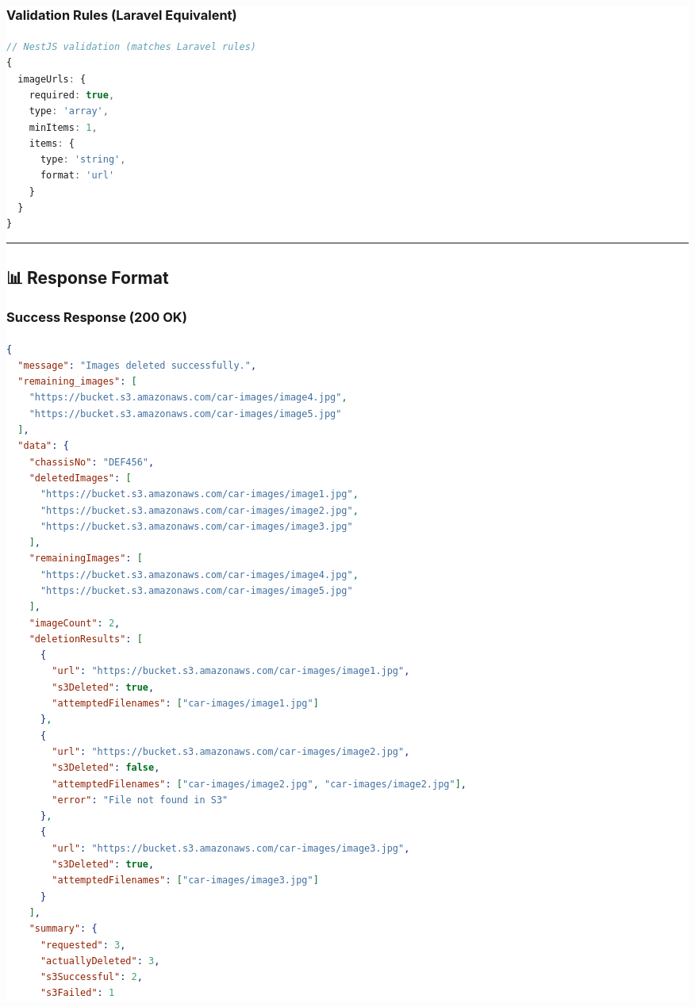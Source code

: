 ### **Validation Rules** (Laravel Equivalent)
```typescript
// NestJS validation (matches Laravel rules)
{
  imageUrls: {
    required: true,
    type: 'array',
    minItems: 1,
    items: {
      type: 'string',
      format: 'url'
    }
  }
}
```

---

## 📊 **Response Format**

### **Success Response (200 OK)**
```json
{
  "message": "Images deleted successfully.",
  "remaining_images": [
    "https://bucket.s3.amazonaws.com/car-images/image4.jpg",
    "https://bucket.s3.amazonaws.com/car-images/image5.jpg"
  ],
  "data": {
    "chassisNo": "DEF456",
    "deletedImages": [
      "https://bucket.s3.amazonaws.com/car-images/image1.jpg",
      "https://bucket.s3.amazonaws.com/car-images/image2.jpg",
      "https://bucket.s3.amazonaws.com/car-images/image3.jpg"
    ],
    "remainingImages": [
      "https://bucket.s3.amazonaws.com/car-images/image4.jpg",
      "https://bucket.s3.amazonaws.com/car-images/image5.jpg"
    ],
    "imageCount": 2,
    "deletionResults": [
      {
        "url": "https://bucket.s3.amazonaws.com/car-images/image1.jpg",
        "s3Deleted": true,
        "attemptedFilenames": ["car-images/image1.jpg"]
      },
      {
        "url": "https://bucket.s3.amazonaws.com/car-images/image2.jpg",
        "s3Deleted": false,
        "attemptedFilenames": ["car-images/image2.jpg", "car-images/image2.jpg"],
        "error": "File not found in S3"
      },
      {
        "url": "https://bucket.s3.amazonaws.com/car-images/image3.jpg",
        "s3Deleted": true,
        "attemptedFilenames": ["car-images/image3.jpg"]
      }
    ],
    "summary": {
      "requested": 3,
      "actuallyDeleted": 3,
      "s3Successful": 2,
      "s3Failed": 1
```